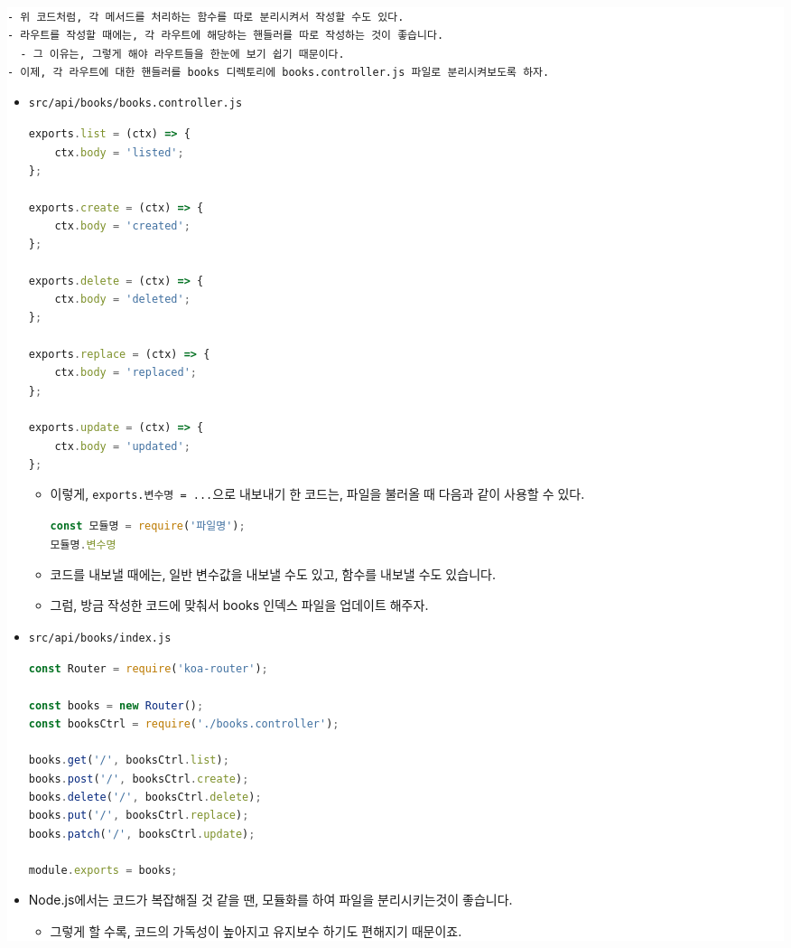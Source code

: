     - 위 코드처럼, 각 메서드를 처리하는 함수를 따로 분리시켜서 작성할 수도 있다.
    - 라우트를 작성할 때에는, 각 라우트에 해당하는 핸들러를 따로 작성하는 것이 좋습니다.
      - 그 이유는, 그렇게 해야 라우트들을 한눈에 보기 쉽기 때문이다.
    - 이제, 각 라우트에 대한 핸들러를 books 디렉토리에 books.controller.js 파일로 분리시켜보도록 하자.

- `src/api/books/books.controller.js`

  ```typescript
  exports.list = (ctx) => {
      ctx.body = 'listed';
  };
  
  exports.create = (ctx) => {
      ctx.body = 'created';
  };
  
  exports.delete = (ctx) => {
      ctx.body = 'deleted';
  };
  
  exports.replace = (ctx) => {
      ctx.body = 'replaced';
  };
  
  exports.update = (ctx) => {
      ctx.body = 'updated';
  };
  ```

  - 이렇게, `exports.변수명 = ...`으로 내보내기 한 코드는, 파일을 불러올 때 다음과 같이 사용할 수 있다.

    ```typescript
    const 모듈명 = require('파일명');
    모듈명.변수명
    ```

  - 코드를 내보낼 때에는, 일반 변수값을 내보낼 수도 있고, 함수를 내보낼 수도 있습니다.

  - 그럼, 방금 작성한 코드에 맞춰서 books 인덱스 파일을 업데이트 해주자.

- `src/api/books/index.js`

  ```typescript
  const Router = require('koa-router');
  
  const books = new Router();
  const booksCtrl = require('./books.controller');
  
  books.get('/', booksCtrl.list);
  books.post('/', booksCtrl.create);
  books.delete('/', booksCtrl.delete);
  books.put('/', booksCtrl.replace);
  books.patch('/', booksCtrl.update);
  
  module.exports = books;
  ```

- Node.js에서는 코드가 복잡해질 것 같을 땐, 모듈화를 하여 파일을 분리시키는것이 좋습니다. 

  - 그렇게 할 수록, 코드의 가독성이 높아지고 유지보수 하기도 편해지기 때문이죠.





